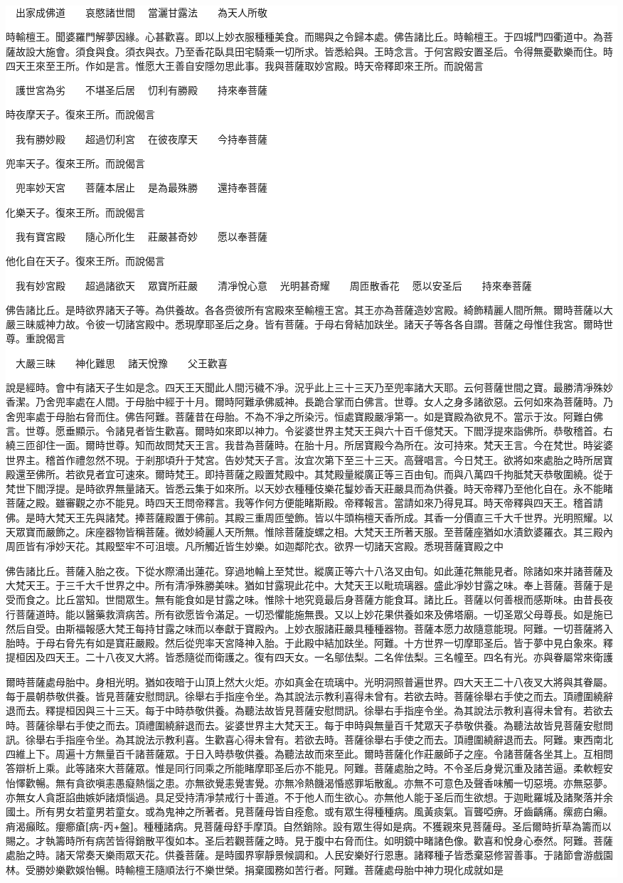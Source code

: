 　出家成佛道　　哀愍諸世間
　當灑甘露法　　為天人所敬　

時輸檀王。聞婆羅門解夢因緣。心甚歡喜。即以上妙衣服種種美食。而賜與之令歸本處。佛告諸比丘。時輸檀王。于四城門四衢道中。為菩薩故設大施會。須食與食。須衣與衣。乃至香花臥具田宅騎乘一切所求。皆悉給與。王時念言。于何宮殿安置圣后。令得無憂歡樂而住。時四天王來至王所。作如是言。惟愿大王善自安隱勿思此事。我與菩薩取妙宮殿。時天帝釋即來王所。而說偈言

　護世宮為劣　　不堪圣后居
　忉利有勝殿　　持來奉菩薩　

時夜摩天子。復來王所。而說偈言

　我有勝妙殿　　超過忉利宮
　在彼夜摩天　　今持奉菩薩　

兜率天子。復來王所。而說偈言

　兜率妙天宮　　菩薩本居止
　是為最殊勝　　還持奉菩薩　

化樂天子。復來王所。而說偈言

　我有寶宮殿　　隨心所化生
　莊嚴甚奇妙　　愿以奉菩薩　

他化自在天子。復來王所。而說偈言

　我有妙宮殿　　超過諸欲天
　眾寶所莊嚴　　清凈悅心意
　光明甚奇耀　　周匝散香花
　愿以安圣后　　持來奉菩薩　

佛告諸比丘。是時欲界諸天子等。為供養故。各各赍彼所有宮殿來至輸檀王宮。其王亦為菩薩造妙宮殿。綺飾精麗人間所無。爾時菩薩以大嚴三昧威神力故。令彼一切諸宮殿中。悉現摩耶圣后之身。皆有菩薩。于母右脅結加趺坐。諸天子等各各自謂。菩薩之母惟住我宮。爾時世尊。重說偈言

　大嚴三昧　　神化難思
　諸天悅豫　　父王歡喜　

說是經時。會中有諸天子生如是念。四天王天聞此人間污穢不凈。況乎此上三十三天乃至兜率諸大天耶。云何菩薩世間之寶。最勝清凈殊妙香潔。乃舍兜率處在人間。于母胎中經于十月。爾時阿難承佛威神。長跪合掌而白佛言。世尊。女人之身多諸欲惡。云何如來為菩薩時。乃舍兜率處于母胎右脅而住。佛告阿難。菩薩昔在母胎。不為不凈之所染污。恒處寶殿嚴凈第一。如是寶殿為欲見不。當示于汝。阿難白佛言。世尊。愿垂顯示。令諸見者皆生歡喜。爾時如來即以神力。令娑婆世界主梵天王與六十百千億梵天。下閻浮提來詣佛所。恭敬稽首。右繞三匝卻住一面。爾時世尊。知而故問梵天王言。我昔為菩薩時。在胎十月。所居寶殿今為所在。汝可持來。梵天王言。今在梵世。時娑婆世界主。稽首作禮忽然不現。于剎那頃升于梵宮。告妙梵天子言。汝宜次第下至三十三天。高聲唱言。今日梵王。欲將如來處胎之時所居寶殿還至佛所。若欲見者宜可速來。爾時梵王。即持菩薩之殿置梵殿中。其梵殿量縱廣正等三百由旬。而與八萬四千拘胝梵天恭敬圍繞。從于梵世下閻浮提。是時欲界無量諸天。皆悉云集于如來所。以天妙衣種種伎樂花鬘妙香天莊嚴具而為供養。時天帝釋乃至他化自在。永不能睹菩薩之殿。雖審觀之亦不能見。時四天王問帝釋言。我等作何方便能睹斯殿。帝釋報言。當請如來乃得見耳。時天帝釋與四天王。稽首請佛。是時大梵天王先與諸梵。捧菩薩殿置于佛前。其殿三重周匝瑩飾。皆以牛頭栴檀天香所成。其香一分價直三千大千世界。光明照耀。以天眾寶而嚴飾之。床座器物皆稱菩薩。微妙綺麗人天所無。惟除菩薩旋螺之相。大梵天王所著天服。至菩薩座猶如水漬欽婆羅衣。其三殿內周匝皆有凈妙天花。其殿堅牢不可沮壞。凡所觸近皆生妙樂。如迦鄰陀衣。欲界一切諸天宮殿。悉現菩薩寶殿之中

佛告諸比丘。菩薩入胎之夜。下從水際涌出蓮花。穿過地輪上至梵世。縱廣正等六十八洛叉由旬。如此蓮花無能見者。除諸如來并諸菩薩及大梵天王。于三千大千世界之中。所有清凈殊勝美味。猶如甘露現此花中。大梵天王以毗琉璃器。盛此凈妙甘露之味。奉上菩薩。菩薩于是受而食之。比丘當知。世間眾生。無有能食如是甘露之味。惟除十地究竟最后身菩薩方能食耳。諸比丘。菩薩以何善根而感斯味。由昔長夜行菩薩道時。能以醫藥救濟病苦。所有欲愿皆令滿足。一切恐懼能施無畏。又以上妙花果供養如來及佛塔廟。一切圣眾父母尊長。如是施已然后自受。由斯福報感大梵王每持甘露之味而以奉獻于寶殿內。上妙衣服諸莊嚴具種種器物。菩薩本愿力故隨意能現。阿難。一切菩薩將入胎時。于母右脅先有如是寶莊嚴殿。然后從兜率天宮降神入胎。于此殿中結加趺坐。阿難。十方世界一切摩耶圣后。皆于夢中見白象來。釋提桓因及四天王。二十八夜叉大將。皆悉隨從而衛護之。復有四天女。一名鄔佉梨。二名侔佉梨。三名幢至。四名有光。亦與眷屬常來衛護

爾時菩薩處母胎中。身相光明。猶如夜暗于山頂上然大火炬。亦如真金在琉璃中。光明洞照普遍世界。四大天王二十八夜叉大將與其眷屬。每于晨朝恭敬供養。皆見菩薩安慰問訊。徐舉右手指座令坐。為其說法示教利喜得未曾有。若欲去時。菩薩徐舉右手使之而去。頂禮圍繞辭退而去。釋提桓因與三十三天。每于中時恭敬供養。為聽法故皆見菩薩安慰問訊。徐舉右手指座令坐。為其說法示教利喜得未曾有。若欲去時。菩薩徐舉右手使之而去。頂禮圍繞辭退而去。娑婆世界主大梵天王。每于申時與無量百千梵眾天子恭敬供養。為聽法故皆見菩薩安慰問訊。徐舉右手指座令坐。為其說法示教利喜。生歡喜心得未曾有。若欲去時。菩薩徐舉右手使之而去。頂禮圍繞辭退而去。阿難。東西南北四維上下。周遍十方無量百千諸菩薩眾。于日入時恭敬供養。為聽法故而來至此。爾時菩薩化作莊嚴師子之座。令諸菩薩各坐其上。互相問答辯析上乘。此等諸來大菩薩眾。惟是同行同乘之所能睹摩耶圣后亦不能見。阿難。菩薩處胎之時。不令圣后身覺沉重及諸苦逼。柔軟輕安怡懌歡暢。無有貪欲嗔恚愚癡熱惱之患。亦無欲覺恚覺害覺。亦無冷熱饑渴惛惑罪垢散亂。亦無不可意色及聲香味觸一切惡境。亦無惡夢。亦無女人貪誑諂曲嫉妒諸煩惱過。具足受持清凈禁戒行十善道。不于他人而生欲心。亦無他人能于圣后而生欲想。于迦毗羅城及諸聚落并余國土。所有男女若童男若童女。或為鬼神之所著者。見菩薩母皆自痊愈。或有眾生得種種病。風黃痰氣。盲聾啞痹。牙齒齲痛。瘰疬白癩。痟渴癲眩。癭癤瘡[病-丙+盤]。種種諸病。見菩薩母舒手摩頂。自然銷除。設有眾生得如是病。不獲親來見菩薩母。圣后爾時折草為籌而以賜之。才執籌時所有病苦皆得銷散平復如本。圣后若觀菩薩之時。見于腹中右脅而住。如明鏡中睹諸色像。歡喜和悅身心泰然。阿難。菩薩處胎之時。諸天常奏天樂雨眾天花。供養菩薩。是時國界寧靜景候調和。人民安樂好行恩惠。諸釋種子皆悉棄惡修習善事。于諸節會游戲園林。受勝妙樂歡娛怡暢。時輸檀王隨順法行不樂世榮。捐棄國務如苦行者。阿難。菩薩處母胎中神力現化成就如是
